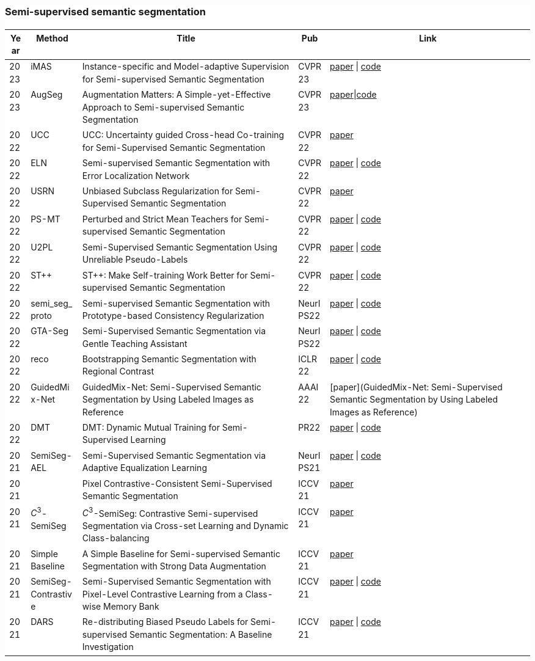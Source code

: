 ### Semi-supervised semantic segmentation

| Year | Method                    | Title                                                        | Pub       | Link                                                         |
| ---- | ------------------------- | ------------------------------------------------------------ | --------- | ------------------------------------------------------------ |
| 2023 | iMAS                      | Instance-specific and Model-adaptive Supervision for Semi-supervised Semantic Segmentation | CVPR23    | [paper](https://arxiv.org/pdf/2211.11335.pdf) \| [code](https://github.com/zhenzhao/iMAS) |
| 2023 | AugSeg                    | Augmentation Matters: A Simple-yet-Effective Approach to Semi-supervised Semantic Segmentation | CVPR23    | [paper](https://arxiv.org/pdf/2212.04976.pdf)\|[code](https://github.com/zhenzhao/AugSeg) |
| 2022 | UCC                       | UCC: Uncertainty guided Cross-head Co-training for Semi-Supervised Semantic Segmentation | CVPR22    | [paper](https://openaccess.thecvf.com/content/CVPR2022/papers/Fan_UCC_Uncertainty_Guided_Cross-Head_Co-Training_for_Semi-Supervised_Semantic_Segmentation_CVPR_2022_paper.pdf) |
| 2022 | ELN                       | Semi-supervised Semantic Segmentation with Error Localization Network | CVPR22    | [paper](https://openaccess.thecvf.com/content/CVPR2022/papers/Kwon_Semi-Supervised_Semantic_Segmentation_With_Error_Localization_Network_CVPR_2022_paper.pdf) \| [code](https://github.com/kinux98/SSL_ELN) |
| 2022 | USRN                      | Unbiased Subclass Regularization for Semi-Supervised Semantic Segmentation | CVPR22    | [paper](http://openaccess.thecvf.com/content/CVPR2022/papers/Guan_Unbiased_Subclass_Regularization_for_Semi-Supervised_Semantic_Segmentation_CVPR_2022_paper.pdf) |
| 2022 | PS-MT                     | Perturbed and Strict Mean Teachers for Semi-supervised Semantic Segmentation | CVPR22    | [paper](https://openaccess.thecvf.com/content/CVPR2022/papers/Liu_Perturbed_and_Strict_Mean_Teachers_for_Semi-Supervised_Semantic_Segmentation_CVPR_2022_paper.pdf) \| [code](https://github.com/yyliu01/PS-MT) |
| 2022 | U2PL                      | Semi-Supervised Semantic Segmentation Using Unreliable Pseudo-Labels | CVPR22    | [paper](https://openaccess.thecvf.com/content/CVPR2022/papers/Wang_Semi-Supervised_Semantic_Segmentation_Using_Unreliable_Pseudo-Labels_CVPR_2022_paper.pdf) \| [code](https://github.com/Haochen-Wang409/U2PL/) |
| 2022 | ST++                      | ST++: Make Self-training Work Better for Semi-supervised Semantic Segmentation | CVPR22    | [paper](https://openaccess.thecvf.com/content/CVPR2022/papers/Yang_ST_Make_Self-Training_W) \| [code](https://github.com/LiheYoung/ST-PlusPlus) |
| 2022 | semi_seg_proto            | Semi-supervised Semantic Segmentation with Prototype-based Consistency Regularization | NeurIPS22 | [paper](https://proceedings.neurips.cc/paper_files/paper/2022/file/a70ee7ea485e4fd36abbfc4adf591c28-Paper-Conference.pdf) \| [code](https://github.com/HeimingX/semi_seg_proto) |
| 2022 | GTA-Seg                   | Semi-Supervised Semantic Segmentation via Gentle Teaching Assistant | NeurIPS22 | [paper](https://proceedings.neurips.cc/paper_files/paper/2022/file/12d286282e1be5431ea05262a21f415c-Paper-Conference.pdf) \| [code](https://github.com/Jin-Ying/GTA-Seg) |
| 2022 | reco                      | Bootstrapping Semantic Segmentation with Regional Contrast   | ICLR22    | [paper](https://arxiv.org/pdf/2104.04465.pdf) \| [code](https://github.com/lorenmt/reco) |
| 2022 | GuidedMix-Net             | GuidedMix-Net: Semi-Supervised Semantic Segmentation by Using Labeled Images as Reference | AAAI22    | [paper](GuidedMix-Net: Semi-Supervised Semantic Segmentation by Using Labeled Images as Reference) |
| 2022 | DMT                       | DMT: Dynamic Mutual Training for Semi-Supervised Learning    | PR22      | [paper](https://arxiv.org/pdf/2004.08514.pdf) \| [code](https://github.com/voldemortX/DST-CBC) |
| 2021 | SemiSeg-AEL               | Semi-Supervised Semantic Segmentation via Adaptive Equalization Learning | NeurIPS21 | [paper](https://proceedings.neurips.cc/paper/2021/file/b98249b38337c5088bbc660d8f872d6a-Paper.pdf) \| [code](https://github.com/hzhupku/SemiSeg-AEL) |
| 2021 |                           | Pixel Contrastive-Consistent Semi-Supervised Semantic Segmentation | ICCV21    | [paper](https://openaccess.thecvf.com/content/ICCV2021/papers/Zhong_Pixel_Contrastive-Consistent_Semi-Supervised_Semantic_Segmentation_ICCV_2021_paper.pdf) |
| 2021 | $C^{3}$-SemiSeg           | $C^{3}$-SemiSeg: Contrastive Semi-supervised Segmentation via Cross-set Learning and Dynamic Class-balancing | ICCV21    | [paper](https://openaccess.thecvf.com/content/ICCV2021/papers/Zhou_C3-SemiSeg_Contrastive_Semi-Supervised_Segmentation_via_Cross-Set_Learning_and_Dynamic_Class-Balancing_ICCV_2021_paper.pdf) |
| 2021 | Simple Baseline           | A Simple Baseline for Semi-supervised Semantic Segmentation with Strong Data Augmentation | ICCV21    | [paper](https://openaccess.thecvf.com/content/ICCV2021/papers/Yuan_A_Simple_Baseline_for_Semi-Supervised_Semantic_Segmentation_With_Strong_Data_ICCV_2021_paper.pdf) |
| 2021 | SemiSeg-Contrastive       | Semi-Supervised Semantic Segmentation with Pixel-Level Contrastive Learning from a Class-wise Memory Bank | ICCV21    | [paper](https://openaccess.thecvf.com/content/ICCV2021/papers/Alonso_Semi-Supervised_Semantic_Segmentation_With_Pixel-Level_Contrastive_Learning_From_a_Class-Wise_ICCV_2021_paper.pdf) \| [code](https://github.com/Shathe/SemiSeg-Contrastive) |
| 2021 | DARS                      | Re-distributing Biased Pseudo Labels for Semi-supervised Semantic Segmentation: A Baseline Investigation | ICCV21    | [paper](https://openaccess.thecvf.com/content/ICCV2021/papers/He_Re-Distributing_Biased_Pseudo_Labels_for_Semi-Supervised_Semantic_Segmentation_A_Baseline_ICCV_2021_paper.pdf) \| [code](https://github.com/CVMI-Lab/DARS) |